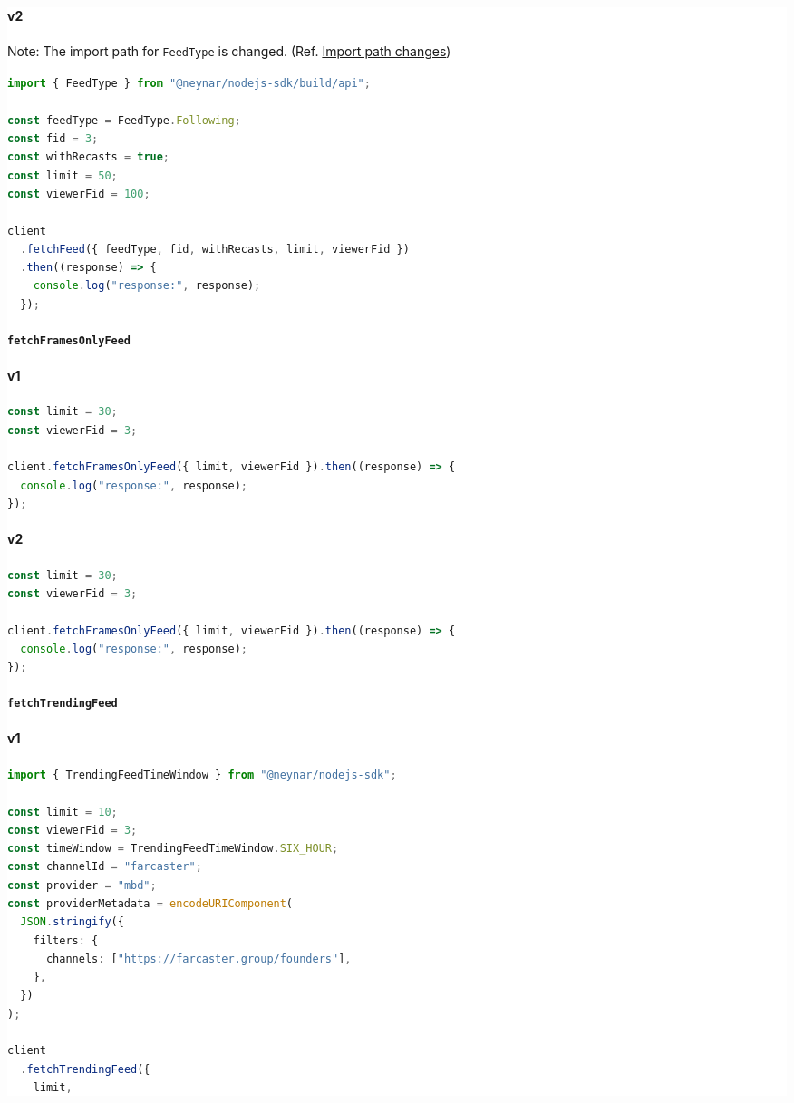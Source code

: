 #### **v2**

Note: The import path for `FeedType` is changed. (Ref. [Import path changes](#import-path-changes))

```typescript
import { FeedType } from "@neynar/nodejs-sdk/build/api";

const feedType = FeedType.Following;
const fid = 3;
const withRecasts = true;
const limit = 50;
const viewerFid = 100;

client
  .fetchFeed({ feedType, fid, withRecasts, limit, viewerFid })
  .then((response) => {
    console.log("response:", response);
  });
```

#### `fetchFramesOnlyFeed`

#### **v1**

```typescript
const limit = 30;
const viewerFid = 3;

client.fetchFramesOnlyFeed({ limit, viewerFid }).then((response) => {
  console.log("response:", response);
});
```

#### **v2**

```typescript
const limit = 30;
const viewerFid = 3;

client.fetchFramesOnlyFeed({ limit, viewerFid }).then((response) => {
  console.log("response:", response);
});
```

#### `fetchTrendingFeed`

#### **v1**

```typescript
import { TrendingFeedTimeWindow } from "@neynar/nodejs-sdk";

const limit = 10;
const viewerFid = 3;
const timeWindow = TrendingFeedTimeWindow.SIX_HOUR;
const channelId = "farcaster";
const provider = "mbd";
const providerMetadata = encodeURIComponent(
  JSON.stringify({
    filters: {
      channels: ["https://farcaster.group/founders"],
    },
  })
);

client
  .fetchTrendingFeed({
    limit,
```